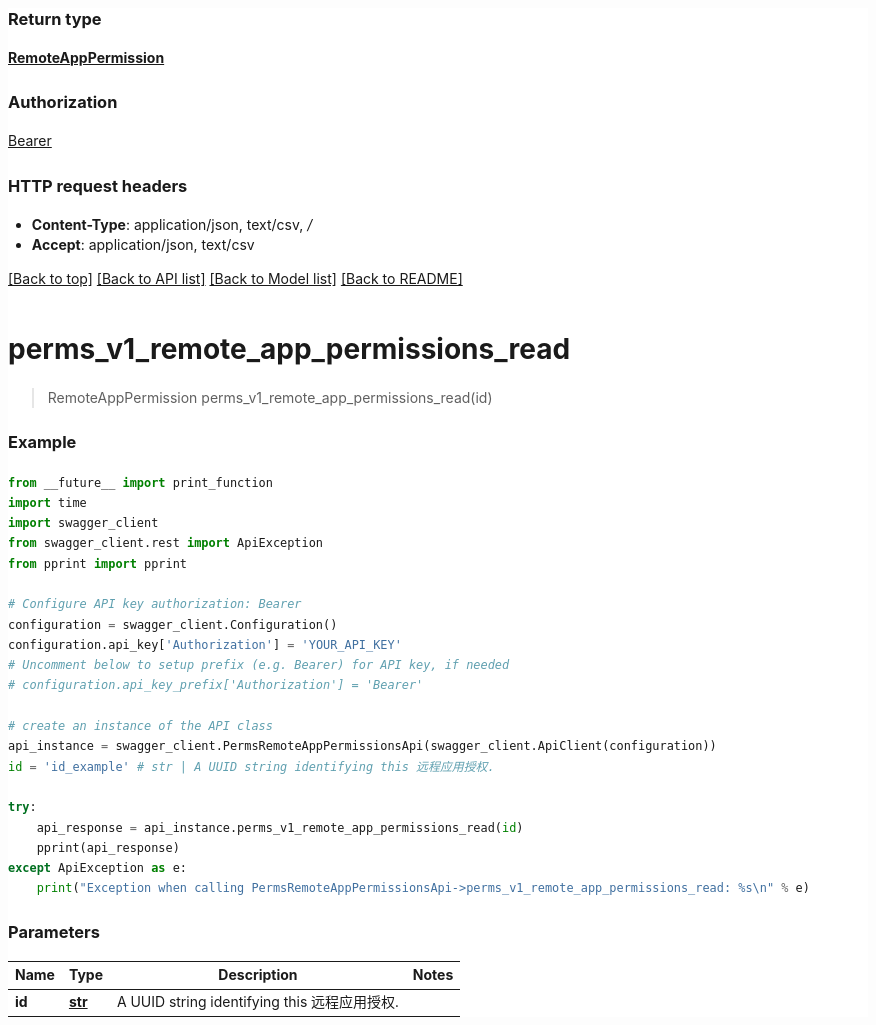 ### Return type

[**RemoteAppPermission**](RemoteAppPermission.md)

### Authorization

[Bearer](../README.md#Bearer)

### HTTP request headers

 - **Content-Type**: application/json, text/csv, */*
 - **Accept**: application/json, text/csv

[[Back to top]](#) [[Back to API list]](../README.md#documentation-for-api-endpoints) [[Back to Model list]](../README.md#documentation-for-models) [[Back to README]](../README.md)

# **perms_v1_remote_app_permissions_read**
> RemoteAppPermission perms_v1_remote_app_permissions_read(id)





### Example
```python
from __future__ import print_function
import time
import swagger_client
from swagger_client.rest import ApiException
from pprint import pprint

# Configure API key authorization: Bearer
configuration = swagger_client.Configuration()
configuration.api_key['Authorization'] = 'YOUR_API_KEY'
# Uncomment below to setup prefix (e.g. Bearer) for API key, if needed
# configuration.api_key_prefix['Authorization'] = 'Bearer'

# create an instance of the API class
api_instance = swagger_client.PermsRemoteAppPermissionsApi(swagger_client.ApiClient(configuration))
id = 'id_example' # str | A UUID string identifying this 远程应用授权.

try:
    api_response = api_instance.perms_v1_remote_app_permissions_read(id)
    pprint(api_response)
except ApiException as e:
    print("Exception when calling PermsRemoteAppPermissionsApi->perms_v1_remote_app_permissions_read: %s\n" % e)
```

### Parameters

Name | Type | Description  | Notes
------------- | ------------- | ------------- | -------------
 **id** | [**str**](.md)| A UUID string identifying this 远程应用授权. | 
